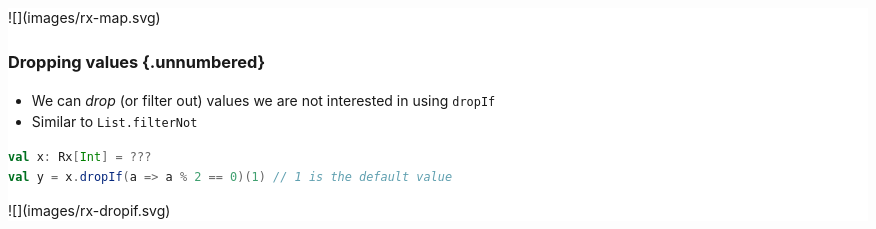 <p>![](images/rx-map.svg)</p>

### Dropping values {.unnumbered}

* We can *drop* (or filter out) values we are not interested in using `dropIf`
* Similar to `List.filterNot`

~~~ scala
val x: Rx[Int] = ???
val y = x.dropIf(a => a % 2 == 0)(1) // 1 is the default value
~~~

<p>![](images/rx-dropif.svg)</p>
